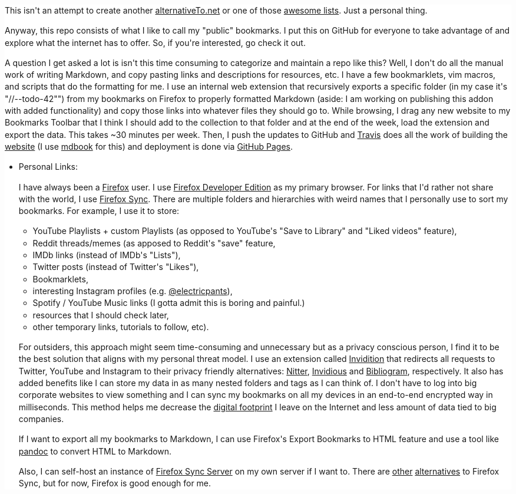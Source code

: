   This isn't an attempt to create another [alternativeTo.net](https://alternativeto.net) or one of those [awesome lists](https://github.com/topics/awesome). Just a personal thing.

  Anyway, this repo consists of what I like to call my "public" bookmarks. I put this on GitHub for everyone to take advantage of and explore what the internet has to offer. So, if you're interested, go check it out.

  A question I get asked a lot is isn't this time consuming to categorize and maintain a repo like this? Well, I don't do all the manual work of writing Markdown, and copy pasting links and descriptions for resources, etc. I have a few bookmarklets, vim macros, and scripts that do the formatting for me. I use an internal web extension that recursively exports a specific folder (in my case it's "//--todo-42"") from my bookmarks on Firefox to properly formatted Markdown (aside: I am working on publishing this addon with added functionality) and copy those links into whatever files they should go to. While browsing, I drag any new website to my Bookmarks Toolbar that I think I should add to the collection to that folder and at the end of the week, load the extension and export the data. This takes ~30 minutes per week. Then, I push the updates to GitHub and [Travis](https://travis-ci.org/) does all the work of building the [website](https://rsapkf.github.io/42/) (I use [mdbook](https://github.com/rust-lang/mdBook) for this) and deployment is done via [GitHub Pages](https://pages.github.com).

- Personal Links:

  I have always been a [Firefox](https://www.mozilla.org/en-US/firefox/new/) user. I use [Firefox Developer Edition](https://www.mozilla.org/en-US/firefox/developer/) as my primary browser. For links that I'd rather not share with the world, I use [Firefox Sync](https://support.mozilla.org/en-US/products/firefox/sync). There are multiple folders and hierarchies with weird names that I personally use to sort my bookmarks. For example, I use it to store:

  - YouTube Playlists + custom Playlists (as opposed to YouTube's "Save to Library" and "Liked videos" feature),
  - Reddit threads/memes (as apposed to Reddit's "save" feature,
  - IMDb links (instead of IMDb's "Lists"),
  - Twitter posts (instead of Twitter's "Likes"),
  - Bookmarklets,
  - interesting Instagram profiles (e.g. [@electricpants](https://www.instagram.com/electricpants/)),
  - Spotify / YouTube Music links (I gotta admit this is boring and painful.)
  - resources that I should check later,
  - other temporary links, tutorials to follow, etc).

  For outsiders, this approach might seem time-consuming and unnecessary but as a privacy conscious person, I find it to be the best solution that aligns with my personal threat model. I use an extension called [Invidition](https://codeberg.org/Booteille/Invidition) that redirects all requests to Twitter, YouTube and Instagram to their privacy friendly alternatives: [Nitter](https://github.com/zedeus/nitter), [Invidious](https://github.com/omarroth/invidious) and [Bibliogram](https://github.com/cloudrac3r/bibliogram), respectively. It also has added benefits like I can store my data in as many nested folders and tags as I can think of. I don't have to log into big corporate websites to view something and I can sync my bookmarks on all my devices in an end-to-end encrypted way in milliseconds. This method helps me decrease the [digital footprint](https://en.wikipedia.org/wiki/Digital_footprint) I leave on the Internet and less amount of data tied to big companies.

  If I want to export all my bookmarks to Markdown, I can use Firefox's Export Bookmarks to HTML feature and use a tool like [pandoc](https://github.com/jgm/pandoc) to convert HTML to Markdown.

  Also, I can self-host an instance of [Firefox Sync Server](https://github.com/mozilla-services/syncserver) on my own server if I want to. There are [other](https://github.com/go-shiori/shiori) [alternatives](https://github.com/awesome-selfhosted/awesome-selfhosted#bookmarks-and-link-sharing) to Firefox Sync, but for now, Firefox is good enough for me.
